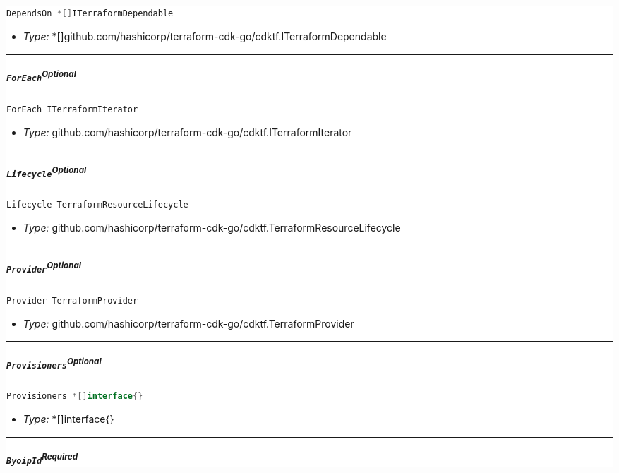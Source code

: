 ```go
DependsOn *[]ITerraformDependable
```

- *Type:* *[]github.com/hashicorp/terraform-cdk-go/cdktf.ITerraformDependable

---

##### `ForEach`<sup>Optional</sup> <a name="ForEach" id="rhizo-co-terraform-provider-oci.corePublicIpPoolCapacity.CorePublicIpPoolCapacityConfig.property.forEach"></a>

```go
ForEach ITerraformIterator
```

- *Type:* github.com/hashicorp/terraform-cdk-go/cdktf.ITerraformIterator

---

##### `Lifecycle`<sup>Optional</sup> <a name="Lifecycle" id="rhizo-co-terraform-provider-oci.corePublicIpPoolCapacity.CorePublicIpPoolCapacityConfig.property.lifecycle"></a>

```go
Lifecycle TerraformResourceLifecycle
```

- *Type:* github.com/hashicorp/terraform-cdk-go/cdktf.TerraformResourceLifecycle

---

##### `Provider`<sup>Optional</sup> <a name="Provider" id="rhizo-co-terraform-provider-oci.corePublicIpPoolCapacity.CorePublicIpPoolCapacityConfig.property.provider"></a>

```go
Provider TerraformProvider
```

- *Type:* github.com/hashicorp/terraform-cdk-go/cdktf.TerraformProvider

---

##### `Provisioners`<sup>Optional</sup> <a name="Provisioners" id="rhizo-co-terraform-provider-oci.corePublicIpPoolCapacity.CorePublicIpPoolCapacityConfig.property.provisioners"></a>

```go
Provisioners *[]interface{}
```

- *Type:* *[]interface{}

---

##### `ByoipId`<sup>Required</sup> <a name="ByoipId" id="rhizo-co-terraform-provider-oci.corePublicIpPoolCapacity.CorePublicIpPoolCapacityConfig.property.byoipId"></a>
